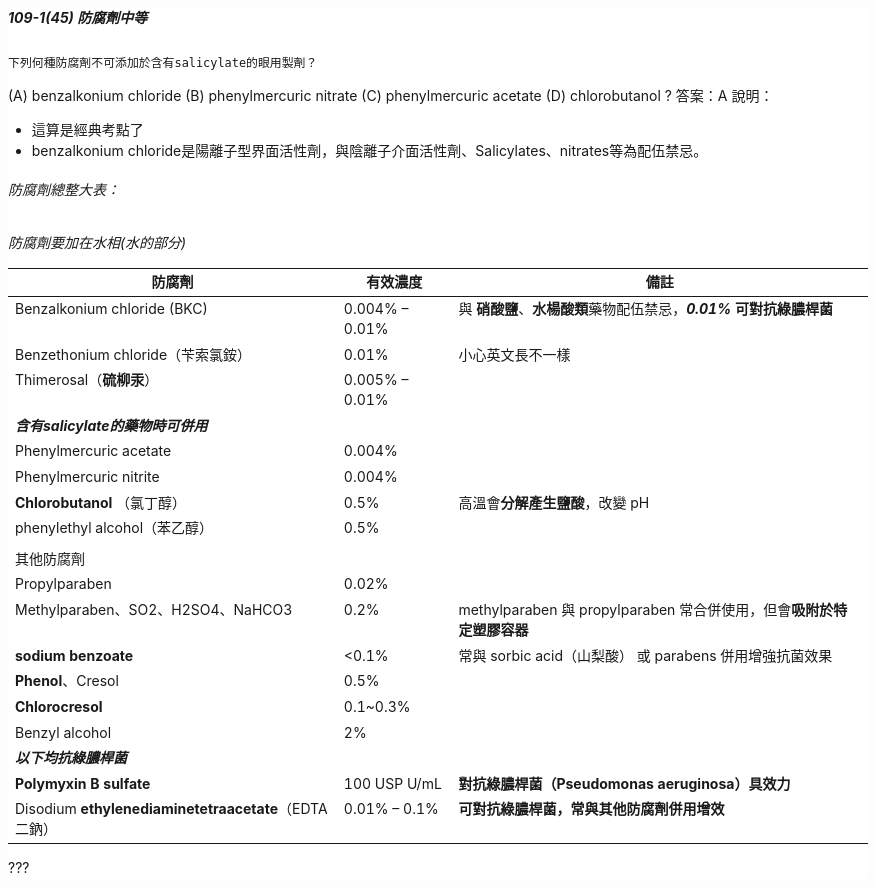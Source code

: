 ##### 109-1(45) 防腐劑中等
```Question
下列何種防腐劑不可添加於含有salicylate的眼用製劑？
```
(A) benzalkonium chloride
(B) phenylmercuric nitrate
(C) phenylmercuric acetate
(D) chlorobutanol
?
答案：A
說明：
- 這算是經典考點了
- benzalkonium chloride是陽離子型界面活性劑，與陰離子介面活性劑、Salicylates、nitrates等為配伍禁忌。
###### 防腐劑總整大表：
*防腐劑要加在水相(水的部分)*

| 防腐劑      | 有效濃度   | 備註  |
| ----------- | -------------- | ------------- |
| Benzalkonium chloride (BKC)| 0.004% – 0.01% | 與 **硝酸鹽**、**水楊酸類**藥物配伍禁忌，***0.01%* 可對抗綠膿桿菌**|
| Benzethonium chloride（苄索氯銨）| 0.01%  |  小心英文長不一樣  |
| Thimerosal（**硫柳汞**） | 0.005% – 0.01% |     |
| ***含有salicylate的藥物時可併用***  | |     |
| Phenylmercuric acetate     | 0.004% |     |
| Phenylmercuric nitrite     | 0.004% |     |
| **Chlorobutanol** （氯丁醇）    | 0.5%   | 高溫會**分解產生鹽酸**，改變 pH|
| phenylethyl alcohol（苯乙醇）<br>       | 0.5%   |     |
|   | |     |
| 其他防腐劑    | |     |
| Propylparaben    | 0.02%  |     |
| Methylparaben、SO2、H2SO4、NaHCO3     | 0.2%   | methylparaben 與 propylparaben 常合併使用，但會**吸附於特定塑膠容器** |
| **sodium benzoate** | <0.1%  | 常與 sorbic acid（山梨酸） 或 parabens 併用增強抗菌效果     |
| **Phenol**、Cresol| 0.5%   |     |
| **Chlorocresol** | 0.1~0.3%       |     |
| Benzyl alcohol   | 2%     |     |
| ***以下均抗綠膿桿菌***   | |     |
| **Polymyxin B sulfate**    | 100 USP U/mL   | **對抗綠膿桿菌（Pseudomonas aeruginosa）具效力**|
| Disodium **ethylenediaminetetraacetate**（EDTA 二鈉） | 0.01% – 0.1%   | **可對抗綠膿桿菌，常與其他防腐劑併用增效**      | ^gvc9od
???
